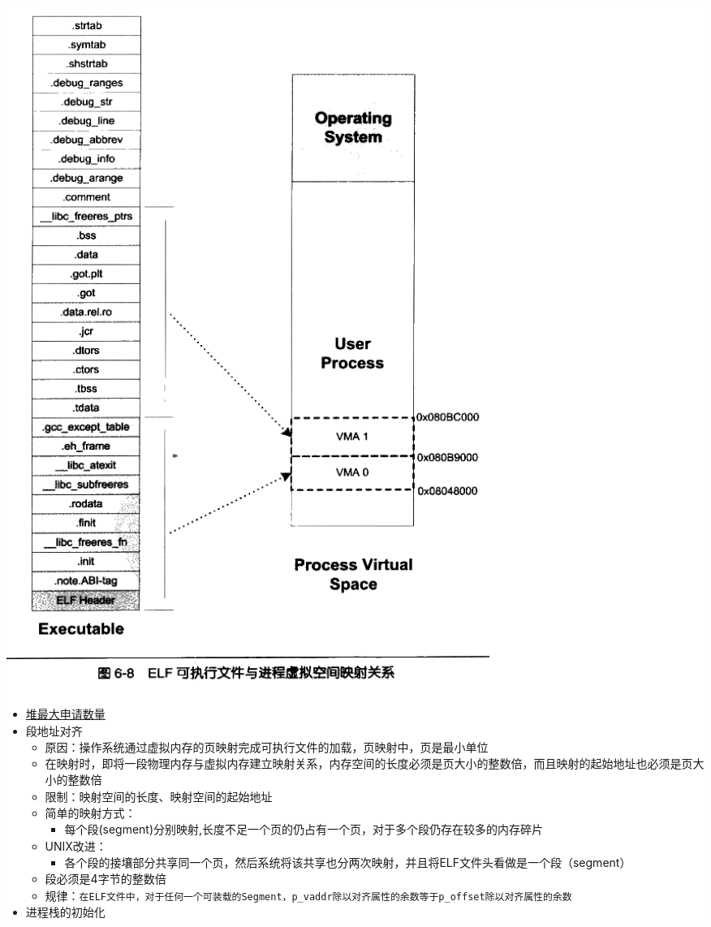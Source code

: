 <img src="./res/6.8可执行文件与进程虚拟进程空间映射关系.png" alt="6.8可执行文件与进程虚拟进程空间映射关系.png" />

- [堆最大申请数量](./3.loading_process.c)
- 段地址对齐
  - 原因：操作系统通过虚拟内存的页映射完成可执行文件的加载，页映射中，页是最小单位
  - 在映射时，即将一段物理内存与虚拟内存建立映射关系，内存空间的长度必须是页大小的整数倍，而且映射的起始地址也必须是页大小的整数倍
  - 限制：映射空间的长度、映射空间的起始地址
  - 简单的映射方式：
    - 每个段(segment)分别映射,长度不足一个页的仍占有一个页，对于多个段仍存在较多的内存碎片
  - UNIX改进：
    - 各个段的接壤部分共享同一个页，然后系统将该共享也分两次映射，并且将ELF文件头看做是一个段（segment）
  - 段必须是4字节的整数倍
  - 规律：`在ELF文件中，对于任何一个可装载的Segment，p_vaddr除以对齐属性的余数等于p_offset除以对齐属性的余数`
- 进程栈的初始化